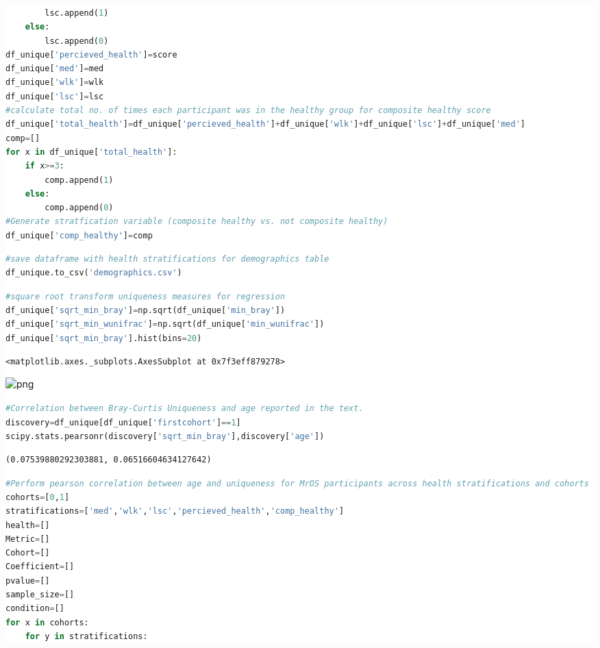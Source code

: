 ```python
        lsc.append(1)
    else:
        lsc.append(0)
df_unique['percieved_health']=score
df_unique['med']=med
df_unique['wlk']=wlk
df_unique['lsc']=lsc
#calculate total no. of times each participant was in the healthy group for composite healthy score
df_unique['total_health']=df_unique['percieved_health']+df_unique['wlk']+df_unique['lsc']+df_unique['med']
comp=[]
for x in df_unique['total_health']:
    if x>=3:
        comp.append(1)
    else:
        comp.append(0)
#Generate stratfication variable (composite healthy vs. not composite healthy)
df_unique['comp_healthy']=comp
```


```python
#save dataframe with health stratifications for demographics table
df_unique.to_csv('demographics.csv')
```


```python
#square root transform uniqueness measures for regression
df_unique['sqrt_min_bray']=np.sqrt(df_unique['min_bray'])
df_unique['sqrt_min_wunifrac']=np.sqrt(df_unique['min_wunifrac'])
df_unique['sqrt_min_bray'].hist(bins=20)
```




    <matplotlib.axes._subplots.AxesSubplot at 0x7f3eff879278>




![png](output_6_1.png)



```python
#Correlation between Bray-Curtis Uniqueness and age reported in the text.
discovery=df_unique[df_unique['firstcohort']==1]
scipy.stats.pearsonr(discovery['sqrt_min_bray'],discovery['age'])
```




    (0.07539880292303881, 0.06516604634127642)




```python
#Perform pearson correlation between age and uniqueness for MrOS participants across health stratifications and cohorts
cohorts=[0,1]
stratifications=['med','wlk','lsc','percieved_health','comp_healthy']
health=[]
Metric=[]
Cohort=[]
Coefficient=[]
pvalue=[]
sample_size=[]
condition=[]
for x in cohorts:
    for y in stratifications:    
```